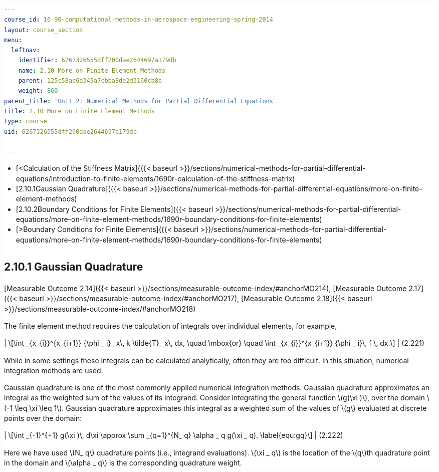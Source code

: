 ```yaml
---
course_id: 16-90-computational-methods-in-aerospace-engineering-spring-2014
layout: course_section
menu:
  leftnav:
    identifier: 6267326555dff200dae2644697a179db
    name: 2.10 More on Finite Element Methods
    parent: 125c58ac6a345a7cbba8de2d3160cb8b
    weight: 860
parent_title: 'Unit 2: Numerical Methods for Partial Differential Equations'
title: 2.10 More on Finite Element Methods
type: course
uid: 6267326555dff200dae2644697a179db

---
```


*   [<Calculation of the Stiffness Matrix]({{< baseurl >}}/sections/numerical-methods-for-partial-differential-equations/introduction-to-finite-elements/1690r-calculation-of-the-stiffness-matrix)
*   [2.10.1Gaussian Quadrature]({{< baseurl >}}/sections/numerical-methods-for-partial-differential-equations/more-on-finite-element-methods)
*   [2.10.2Boundary Conditions for Finite Elements]({{< baseurl >}}/sections/numerical-methods-for-partial-differential-equations/more-on-finite-element-methods/1690r-boundary-conditions-for-finite-elements)
*   [\>Boundary Conditions for Finite Elements]({{< baseurl >}}/sections/numerical-methods-for-partial-differential-equations/more-on-finite-element-methods/1690r-boundary-conditions-for-finite-elements)

2.10.1 Gaussian Quadrature
--------------------------

[Measurable Outcome 2.14]({{< baseurl >}}/sections/measurable-outcome-index/#anchorMO214), [Measurable Outcome 2.17]({{< baseurl >}}/sections/measurable-outcome-index/#anchorMO217), [Measurable Outcome 2.18]({{< baseurl >}}/sections/measurable-outcome-index/#anchorMO218)

The finite element method requires the calculation of integrals over individual elements, for example,

| \\\[\\int \_{x\_{i}}^{x\_{i+1}} {\\phi \_ i}\_ x\\, k \\tilde{T}\_ x\\, dx, \\quad \\mbox{or} \\quad \\int \_{x\_{i}}^{x\_{i+1}} {\\phi \_ i}\\, f \\, dx.\\\] | (2.221) 

While in some settings these integrals can be calculated analytically, often they are too difficult. In this situation, numerical integration methods are used.

Gaussian quadrature is one of the most commonly applied numerical integration methods. Gaussian quadrature approximates an integral as the weighted sum of the values of its integrand. Consider integrating the general function \\(g(\\xi )\\), over the domain \\(-1 \\leq \\xi \\leq 1\\). Gaussian quadrature approximates this integral as a weighted sum of the values of \\(g\\) evaluated at discrete points over the domain:

| \\\[\\int \_{-1}^{+1} g(\\xi )\\, d\\xi \\approx \\sum \_{q=1}^{N\_ q} \\alpha \_ q g(\\xi \_ q). \\label{equ:gq}\\\] | (2.222) 

Here we have used \\(N\_ q\\) quadrature points (i.e., integrand evaluations). \\(\\xi \_ q\\) is the location of the \\(q\\)th quadrature point in the domain and \\(\\alpha \_ q\\) is the corresponding quadrature weight.

